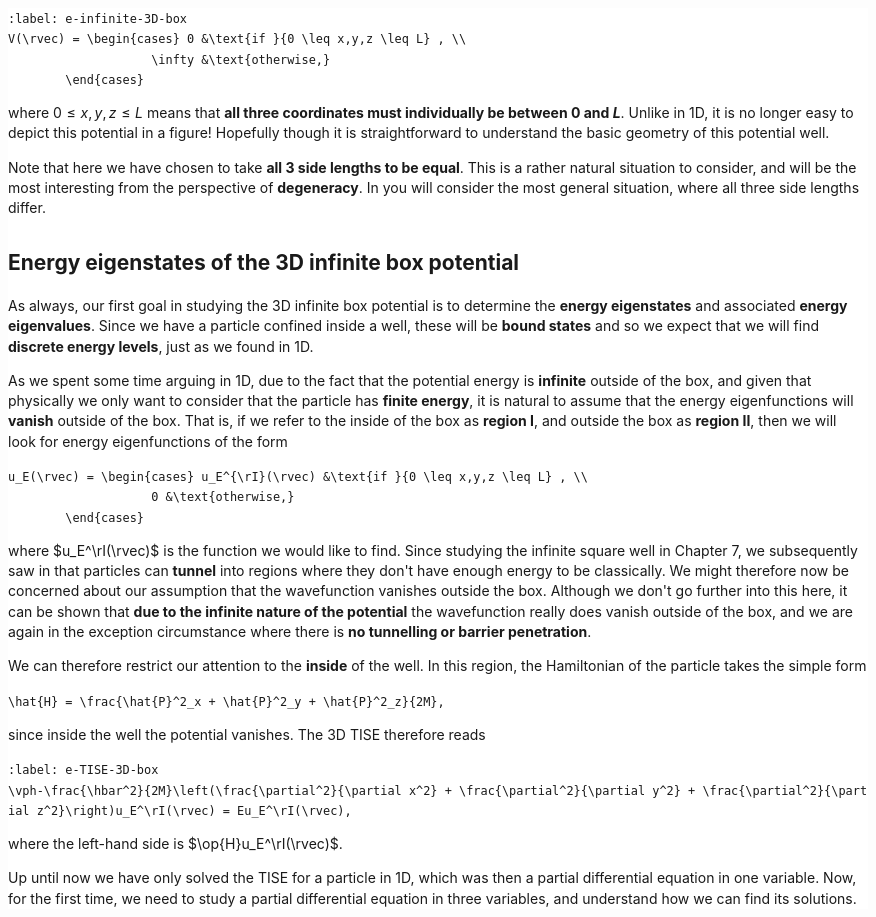 ```{math}
:label: e-infinite-3D-box
V(\rvec) = \begin{cases} 0 &\text{if }{0 \leq x,y,z \leq L} , \\
                    \infty &\text{otherwise,}
        \end{cases}
```
where $0 \leq x,y,z \leq L$ means that **all three coordinates must individually be between 0 and $L$**. Unlike in 1D, it is no longer easy to depict this potential in a figure! Hopefully though it is straightforward to understand the basic geometry of this potential well. 

Note that here we have chosen to take **all 3 side lengths to be equal**. This is a rather natural situation to consider, and will be the most interesting from the perspective of **degeneracy**. In [](#ex-3-side-lengths) you will consider the most general situation, where all three side lengths differ. 

## Energy eigenstates of the 3D infinite box potential

As always, our first goal in studying the 3D infinite box potential is to determine the **energy eigenstates** and associated **energy eigenvalues**. Since we have a particle confined inside a well, these will be **bound states** and so we expect that we will find **discrete energy levels**, just as we found in 1D. 

As we spent some time arguing in 1D, due to the fact that the potential energy is **infinite** outside of the box, and given that physically we only want to consider that the particle has **finite energy**, it is natural to assume that the energy eigenfunctions will **vanish** outside of the box. That is, if we refer to the inside of the box as **region I**, and outside the box as **region II**, then we will look for energy eigenfunctions of the form
```{math}
u_E(\rvec) = \begin{cases} u_E^{\rI}(\rvec) &\text{if }{0 \leq x,y,z \leq L} , \\
                    0 &\text{otherwise,}
        \end{cases}
```
where $u_E^\rI(\rvec)$ is the function we would like to find. Since studying the infinite square well in Chapter 7, we subsequently saw in [](08-harmonic-oscillator) that particles can **tunnel** into regions where they don't have enough energy to be classically. We might therefore now be concerned about our assumption that the wavefunction vanishes outside the box. Although we don't go further into this here, it can be shown that **due to the infinite nature of the potential** the wavefunction really does vanish outside of the box, and we are again in the exception circumstance where there is **no tunnelling or barrier penetration**. 

We can therefore restrict our attention to the **inside** of the well. In this region, the Hamiltonian of the particle takes the simple form
```{math}
\hat{H} = \frac{\hat{P}^2_x + \hat{P}^2_y + \hat{P}^2_z}{2M},
```
since inside the well the potential vanishes. The 3D TISE [](#e-3D-TISE) therefore reads
```{math}
:label: e-TISE-3D-box
\vph-\frac{\hbar^2}{2M}\left(\frac{\partial^2}{\partial x^2} + \frac{\partial^2}{\partial y^2} + \frac{\partial^2}{\partial z^2}\right)u_E^\rI(\rvec) = Eu_E^\rI(\rvec),
```
where the left-hand side is $\op{H}u_E^\rI(\rvec)$. 

Up until now we have only solved the TISE for a particle in 1D, which was then a partial differential equation in one variable. Now, for the first time, we need to study a partial differential equation in three variables, and understand how we can find its solutions. 
